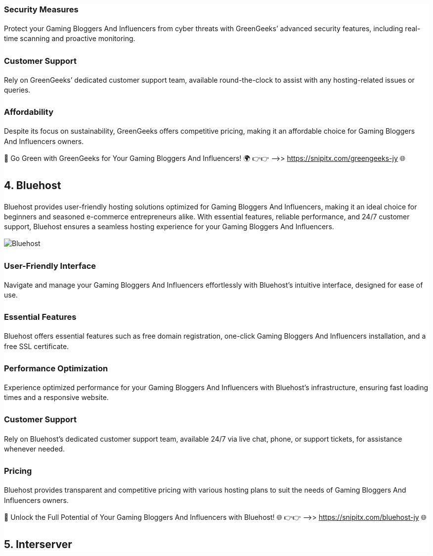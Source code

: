 ### Security Measures
Protect your Gaming Bloggers And Influencers from cyber threats with GreenGeeks’ advanced security features, including real-time scanning and proactive monitoring.

### Customer Support
Rely on GreenGeeks’ dedicated customer support team, available round-the-clock to assist with any hosting-related issues or queries.

### Affordability
Despite its focus on sustainability, GreenGeeks offers competitive pricing, making it an affordable choice for Gaming Bloggers And Influencers owners.

🌿 Go Green with GreenGeeks for Your Gaming Bloggers And Influencers! 🌍
👉👉 -->> https://snipitx.com/greengeeks-jy 🌐

## 4. Bluehost

Bluehost provides user-friendly hosting solutions optimized for Gaming Bloggers And Influencers, making it an ideal choice for beginners and seasoned e-commerce entrepreneurs alike. With essential features, reliable performance, and 24/7 customer support, Bluehost ensures a seamless hosting experience for your Gaming Bloggers And Influencers.

![Bluehost](https://i.imgur.com/PasFF9E.jpeg "Bluehost Hosting")

### User-Friendly Interface
Navigate and manage your Gaming Bloggers And Influencers effortlessly with Bluehost’s intuitive interface, designed for ease of use.

### Essential Features
Bluehost offers essential features such as free domain registration, one-click Gaming Bloggers And Influencers installation, and a free SSL certificate.

### Performance Optimization
Experience optimized performance for your Gaming Bloggers And Influencers with Bluehost’s infrastructure, ensuring fast loading times and a responsive website.

### Customer Support
Rely on Bluehost’s dedicated customer support team, available 24/7 via live chat, phone, or support tickets, for assistance whenever needed.

### Pricing
Bluehost provides transparent and competitive pricing with various hosting plans to suit the needs of Gaming Bloggers And Influencers owners.

🚀 Unlock the Full Potential of Your Gaming Bloggers And Influencers with Bluehost! 🌐
👉👉 -->> https://snipitx.com/bluehost-jy 🌐

## 5. Interserver
